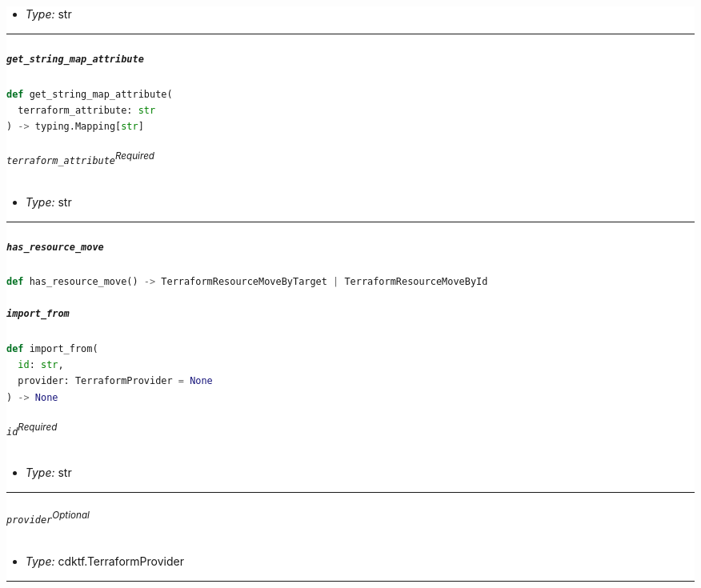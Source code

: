 - *Type:* str

---

##### `get_string_map_attribute` <a name="get_string_map_attribute" id="@cdktf/provider-opentelekomcloud.privateNatTransitIpV3.PrivateNatTransitIpV3.getStringMapAttribute"></a>

```python
def get_string_map_attribute(
  terraform_attribute: str
) -> typing.Mapping[str]
```

###### `terraform_attribute`<sup>Required</sup> <a name="terraform_attribute" id="@cdktf/provider-opentelekomcloud.privateNatTransitIpV3.PrivateNatTransitIpV3.getStringMapAttribute.parameter.terraformAttribute"></a>

- *Type:* str

---

##### `has_resource_move` <a name="has_resource_move" id="@cdktf/provider-opentelekomcloud.privateNatTransitIpV3.PrivateNatTransitIpV3.hasResourceMove"></a>

```python
def has_resource_move() -> TerraformResourceMoveByTarget | TerraformResourceMoveById
```

##### `import_from` <a name="import_from" id="@cdktf/provider-opentelekomcloud.privateNatTransitIpV3.PrivateNatTransitIpV3.importFrom"></a>

```python
def import_from(
  id: str,
  provider: TerraformProvider = None
) -> None
```

###### `id`<sup>Required</sup> <a name="id" id="@cdktf/provider-opentelekomcloud.privateNatTransitIpV3.PrivateNatTransitIpV3.importFrom.parameter.id"></a>

- *Type:* str

---

###### `provider`<sup>Optional</sup> <a name="provider" id="@cdktf/provider-opentelekomcloud.privateNatTransitIpV3.PrivateNatTransitIpV3.importFrom.parameter.provider"></a>

- *Type:* cdktf.TerraformProvider

---
